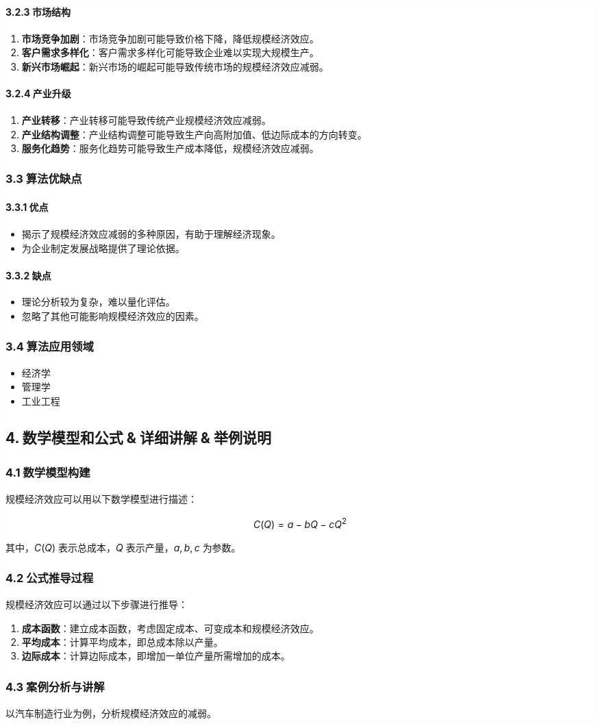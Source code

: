 #### 3.2.3 市场结构

1. **市场竞争加剧**：市场竞争加剧可能导致价格下降，降低规模经济效应。
2. **客户需求多样化**：客户需求多样化可能导致企业难以实现大规模生产。
3. **新兴市场崛起**：新兴市场的崛起可能导致传统市场的规模经济效应减弱。

#### 3.2.4 产业升级

1. **产业转移**：产业转移可能导致传统产业规模经济效应减弱。
2. **产业结构调整**：产业结构调整可能导致生产向高附加值、低边际成本的方向转变。
3. **服务化趋势**：服务化趋势可能导致生产成本降低，规模经济效应减弱。

### 3.3 算法优缺点

#### 3.3.1 优点

- 揭示了规模经济效应减弱的多种原因，有助于理解经济现象。
- 为企业制定发展战略提供了理论依据。

#### 3.3.2 缺点

- 理论分析较为复杂，难以量化评估。
- 忽略了其他可能影响规模经济效应的因素。

### 3.4 算法应用领域

- 经济学
- 管理学
- 工业工程

## 4. 数学模型和公式 & 详细讲解 & 举例说明

### 4.1 数学模型构建

规模经济效应可以用以下数学模型进行描述：

$$
C(Q) = a - bQ - cQ^2
$$

其中，$C(Q)$ 表示总成本，$Q$ 表示产量，$a, b, c$ 为参数。

### 4.2 公式推导过程

规模经济效应可以通过以下步骤进行推导：

1. **成本函数**：建立成本函数，考虑固定成本、可变成本和规模经济效应。
2. **平均成本**：计算平均成本，即总成本除以产量。
3. **边际成本**：计算边际成本，即增加一单位产量所需增加的成本。

### 4.3 案例分析与讲解

以汽车制造行业为例，分析规模经济效应的减弱。
